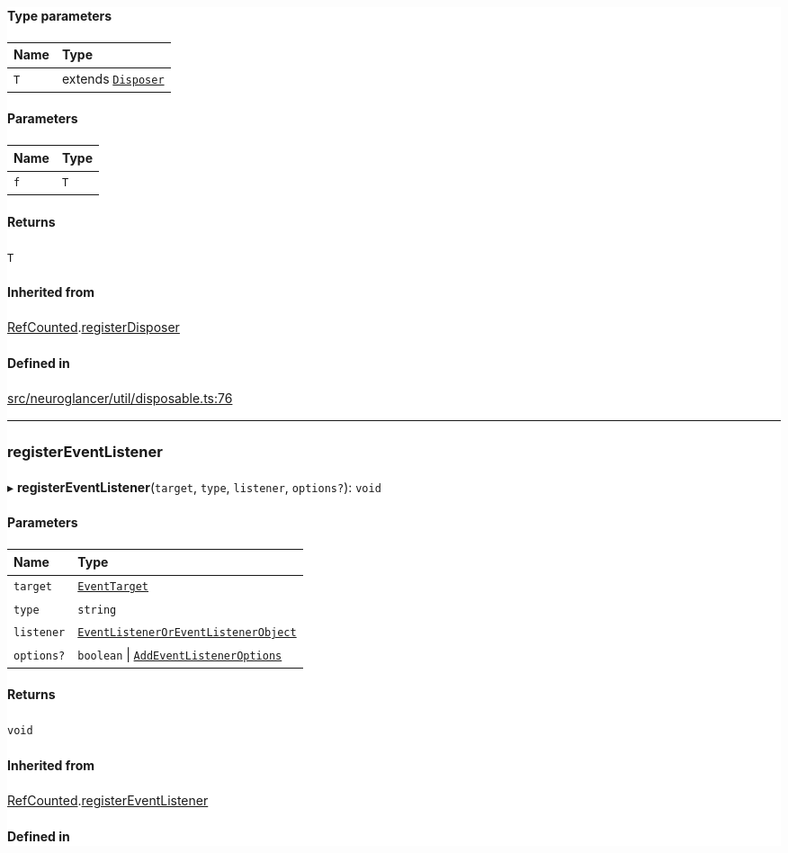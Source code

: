 #### Type parameters

| Name | Type |
| :------ | :------ |
| `T` | extends [`Disposer`](../modules/axes_lines._internal_.md#disposer) |

#### Parameters

| Name | Type |
| :------ | :------ |
| `f` | `T` |

#### Returns

`T`

#### Inherited from

[RefCounted](axes_lines._internal_.RefCounted.md).[registerDisposer](axes_lines._internal_.RefCounted.md#registerdisposer)

#### Defined in

[src/neuroglancer/util/disposable.ts:76](https://github.com/ActiveBrainAtlas2/neuroglancer/blob/540617bc/src/neuroglancer/util/disposable.ts#L76)

___

### registerEventListener

▸ **registerEventListener**(`target`, `type`, `listener`, `options?`): `void`

#### Parameters

| Name | Type |
| :------ | :------ |
| `target` | [`EventTarget`](../modules/axes_lines._internal_.md#eventtarget) |
| `type` | `string` |
| `listener` | [`EventListenerOrEventListenerObject`](../modules/axes_lines._internal_.md#eventlisteneroreventlistenerobject) |
| `options?` | `boolean` \| [`AddEventListenerOptions`](../interfaces/axes_lines._internal_.AddEventListenerOptions.md) |

#### Returns

`void`

#### Inherited from

[RefCounted](axes_lines._internal_.RefCounted.md).[registerEventListener](axes_lines._internal_.RefCounted.md#registereventlistener)

#### Defined in
